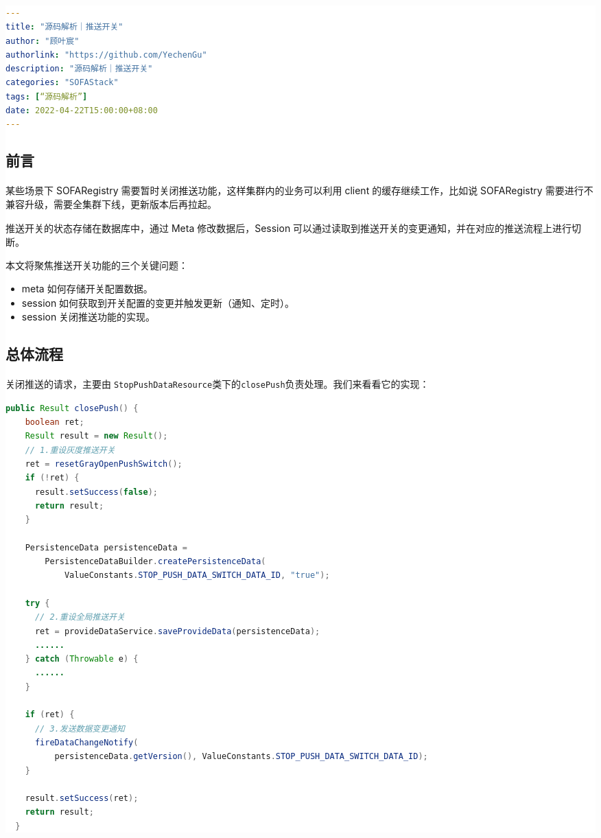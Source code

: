```yaml
---
title: "源码解析｜推送开关"
author: "顾叶宸"
authorlink: "https://github.com/YechenGu"
description: "源码解析｜推送开关"
categories: "SOFAStack"
tags: [“源码解析”]
date: 2022-04-22T15:00:00+08:00
---
```


## 前言

某些场景下 SOFARegistry 需要暂时关闭推送功能，这样集群内的业务可以利用 client 的缓存继续工作，比如说 SOFARegistry 需要进行不兼容升级，需要全集群下线，更新版本后再拉起。 

推送开关的状态存储在数据库中，通过 Meta 修改数据后，Session 可以通过读取到推送开关的变更通知，并在对应的推送流程上进行切断。

本文将聚焦推送开关功能的三个关键问题：

- meta 如何存储开关配置数据。
- session 如何获取到开关配置的变更并触发更新（通知、定时）。
- session 关闭推送功能的实现。

## 总体流程

关闭推送的请求，主要由 `StopPushDataResource`类下的`closePush`负责处理。我们来看看它的实现：

```java
public Result closePush() {
    boolean ret;
    Result result = new Result();
    // 1.重设灰度推送开关
    ret = resetGrayOpenPushSwitch();
    if (!ret) {
      result.setSuccess(false);
      return result;
    }

    PersistenceData persistenceData =
        PersistenceDataBuilder.createPersistenceData(
            ValueConstants.STOP_PUSH_DATA_SWITCH_DATA_ID, "true");

    try {
      // 2.重设全局推送开关
      ret = provideDataService.saveProvideData(persistenceData);
      ......
    } catch (Throwable e) {
      ......
    }

    if (ret) {
      // 3.发送数据变更通知
      fireDataChangeNotify(
          persistenceData.getVersion(), ValueConstants.STOP_PUSH_DATA_SWITCH_DATA_ID);
    }

    result.setSuccess(ret);
    return result;
  }
```
